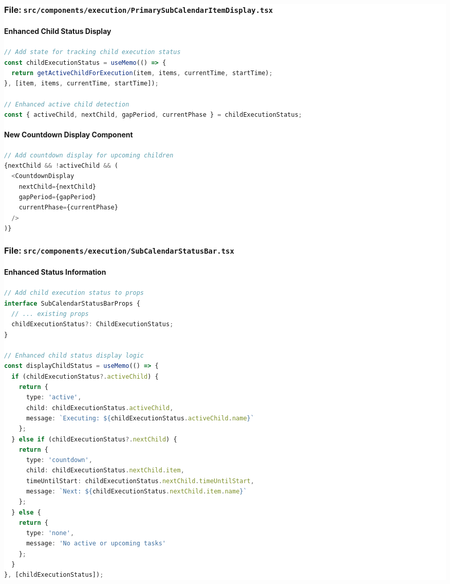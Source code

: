 ### File: `src/components/execution/PrimarySubCalendarItemDisplay.tsx`

#### Enhanced Child Status Display
```typescript
// Add state for tracking child execution status
const childExecutionStatus = useMemo(() => {
  return getActiveChildForExecution(item, items, currentTime, startTime);
}, [item, items, currentTime, startTime]);

// Enhanced active child detection
const { activeChild, nextChild, gapPeriod, currentPhase } = childExecutionStatus;
```

#### New Countdown Display Component
```typescript
// Add countdown display for upcoming children
{nextChild && !activeChild && (
  <CountdownDisplay
    nextChild={nextChild}
    gapPeriod={gapPeriod}
    currentPhase={currentPhase}
  />
)}
```

### File: `src/components/execution/SubCalendarStatusBar.tsx`

#### Enhanced Status Information
```typescript
// Add child execution status to props
interface SubCalendarStatusBarProps {
  // ... existing props
  childExecutionStatus?: ChildExecutionStatus;
}

// Enhanced child status display logic
const displayChildStatus = useMemo(() => {
  if (childExecutionStatus?.activeChild) {
    return {
      type: 'active',
      child: childExecutionStatus.activeChild,
      message: `Executing: ${childExecutionStatus.activeChild.name}`
    };
  } else if (childExecutionStatus?.nextChild) {
    return {
      type: 'countdown',
      child: childExecutionStatus.nextChild.item,
      timeUntilStart: childExecutionStatus.nextChild.timeUntilStart,
      message: `Next: ${childExecutionStatus.nextChild.item.name}`
    };
  } else {
    return {
      type: 'none',
      message: 'No active or upcoming tasks'
    };
  }
}, [childExecutionStatus]);
```
